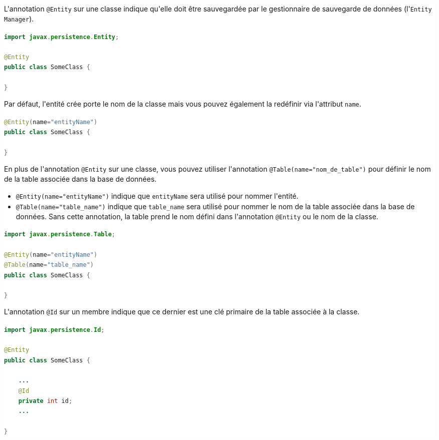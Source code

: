
L'annotation `@Entity` sur une classe indique qu'elle doit être sauvegardée par le gestionnaire de sauvegarde de données (l'`EntityManager`).

```java
import javax.persistence.Entity;

@Entity
public class SomeClass {

}
```

Par défaut, l'entité crée porte le nom de la classe mais vous pouvez également la redéfinir via l'attribut `name`.

```java
@Entity(name="entityName")
public class SomeClass {

}
```

En plus de l'annotation `@Entity` sur une classe, vous pouvez utiliser l'annotation `@Table(name="nom_de_table")` pour définir le nom de la table associée dans la base de données.

- `@Entity(name="entityName")` indique que `entityName` sera utilisé pour nommer l'entité.
- `@Table(name="table_name")`  indique que `table_name` sera utilisé pour nommer le nom de la table associée dans la base de données. Sans cette annotation, la table prend le nom défini dans l'annotation `@Entity` ou le nom de la classe.

```java
import javax.persistence.Table;

@Entity(name="entityName")
@Table(name="table_name")
public class SomeClass {

}
```

L'annotation `@Id` sur un membre indique que ce dernier est une clé primaire de la table associée à la classe.

```java
import javax.persistence.Id;

@Entity
public class SomeClass {

    ...
    @Id
    private int id;
    ...

}
```

